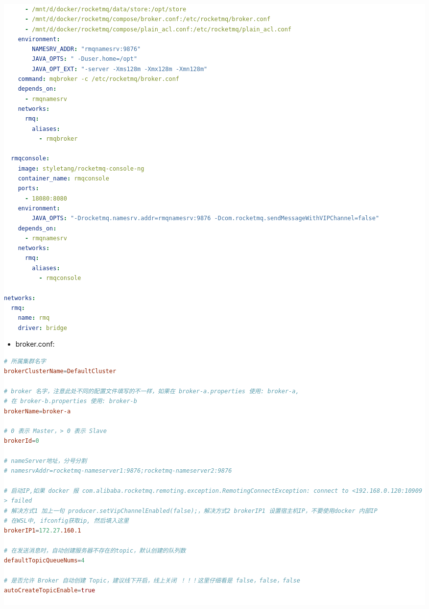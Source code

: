 ```yaml
      - /mnt/d/docker/rocketmq/data/store:/opt/store
      - /mnt/d/docker/rocketmq/compose/broker.conf:/etc/rocketmq/broker.conf
      - /mnt/d/docker/rocketmq/compose/plain_acl.conf:/etc/rocketmq/plain_acl.conf
    environment:
        NAMESRV_ADDR: "rmqnamesrv:9876"
        JAVA_OPTS: " -Duser.home=/opt"
        JAVA_OPT_EXT: "-server -Xms128m -Xmx128m -Xmn128m"
    command: mqbroker -c /etc/rocketmq/broker.conf
    depends_on:
      - rmqnamesrv
    networks:
      rmq:
        aliases:
          - rmqbroker
 
  rmqconsole:
    image: styletang/rocketmq-console-ng
    container_name: rmqconsole
    ports:
      - 18080:8080
    environment:
        JAVA_OPTS: "-Drocketmq.namesrv.addr=rmqnamesrv:9876 -Dcom.rocketmq.sendMessageWithVIPChannel=false"
    depends_on:
      - rmqnamesrv
    networks:
      rmq:
        aliases:
          - rmqconsole
 
networks:
  rmq:
    name: rmq
    driver: bridge
```

* broker.conf:

```conf
# 所属集群名字
brokerClusterName=DefaultCluster
 
# broker 名字，注意此处不同的配置文件填写的不一样，如果在 broker-a.properties 使用: broker-a,
# 在 broker-b.properties 使用: broker-b
brokerName=broker-a
 
# 0 表示 Master，> 0 表示 Slave
brokerId=0
 
# nameServer地址，分号分割
# namesrvAddr=rocketmq-nameserver1:9876;rocketmq-nameserver2:9876
 
# 启动IP,如果 docker 报 com.alibaba.rocketmq.remoting.exception.RemotingConnectException: connect to <192.168.0.120:10909> failed
# 解决方式1 加上一句 producer.setVipChannelEnabled(false);，解决方式2 brokerIP1 设置宿主机IP，不要使用docker 内部IP
# 在WSL中, ifconfig获取ip, 然后填入这里
brokerIP1=172.27.160.1
 
# 在发送消息时，自动创建服务器不存在的topic，默认创建的队列数
defaultTopicQueueNums=4
 
# 是否允许 Broker 自动创建 Topic，建议线下开启，线上关闭 ！！！这里仔细看是 false，false，false
autoCreateTopicEnable=true
 
```